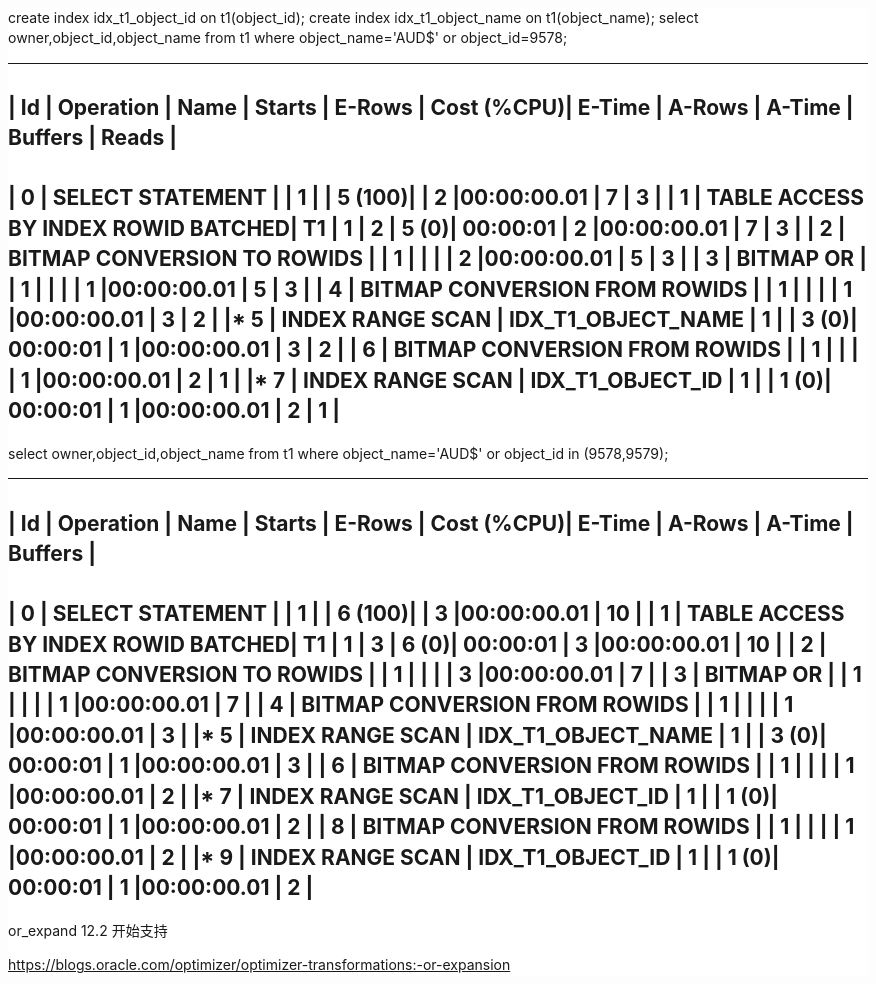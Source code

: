 create index idx_t1_object_id on t1(object_id);
create index idx_t1_object_name on t1(object_name);
select owner,object_id,object_name from t1 where object_name='AUD$' or object_id=9578;

-----------------------------------------------------------------------------------------------------------------------------------------------------
| Id  | Operation                           | Name               | Starts | E-Rows | Cost (%CPU)| E-Time   | A-Rows |   A-Time   | Buffers | Reads  |
-----------------------------------------------------------------------------------------------------------------------------------------------------
|   0 | SELECT STATEMENT                    |                    |      1 |        |     5 (100)|          |      2 |00:00:00.01 |       7 |      3 |
|   1 |  TABLE ACCESS BY INDEX ROWID BATCHED| T1                 |      1 |      2 |     5   (0)| 00:00:01 |      2 |00:00:00.01 |       7 |      3 |
|   2 |   BITMAP CONVERSION TO ROWIDS       |                    |      1 |        |            |          |      2 |00:00:00.01 |       5 |      3 |
|   3 |    BITMAP OR                        |                    |      1 |        |            |          |      1 |00:00:00.01 |       5 |      3 |
|   4 |     BITMAP CONVERSION FROM ROWIDS   |                    |      1 |        |            |          |      1 |00:00:00.01 |       3 |      2 |
|*  5 |      INDEX RANGE SCAN               | IDX_T1_OBJECT_NAME |      1 |        |     3   (0)| 00:00:01 |      1 |00:00:00.01 |       3 |      2 |
|   6 |     BITMAP CONVERSION FROM ROWIDS   |                    |      1 |        |            |          |      1 |00:00:00.01 |       2 |      1 |
|*  7 |      INDEX RANGE SCAN               | IDX_T1_OBJECT_ID   |      1 |        |     1   (0)| 00:00:01 |      1 |00:00:00.01 |       2 |      1 |
-----------------------------------------------------------------------------------------------------------------------------------------------------

select owner,object_id,object_name from t1 where object_name='AUD$' or object_id in (9578,9579);

--------------------------------------------------------------------------------------------------------------------------------------------
| Id  | Operation                           | Name               | Starts | E-Rows | Cost (%CPU)| E-Time   | A-Rows |   A-Time   | Buffers |
--------------------------------------------------------------------------------------------------------------------------------------------
|   0 | SELECT STATEMENT                    |                    |      1 |        |     6 (100)|          |      3 |00:00:00.01 |      10 |
|   1 |  TABLE ACCESS BY INDEX ROWID BATCHED| T1                 |      1 |      3 |     6   (0)| 00:00:01 |      3 |00:00:00.01 |      10 |
|   2 |   BITMAP CONVERSION TO ROWIDS       |                    |      1 |        |            |          |      3 |00:00:00.01 |       7 |
|   3 |    BITMAP OR                        |                    |      1 |        |            |          |      1 |00:00:00.01 |       7 |
|   4 |     BITMAP CONVERSION FROM ROWIDS   |                    |      1 |        |            |          |      1 |00:00:00.01 |       3 |
|*  5 |      INDEX RANGE SCAN               | IDX_T1_OBJECT_NAME |      1 |        |     3   (0)| 00:00:01 |      1 |00:00:00.01 |       3 |
|   6 |     BITMAP CONVERSION FROM ROWIDS   |                    |      1 |        |            |          |      1 |00:00:00.01 |       2 |
|*  7 |      INDEX RANGE SCAN               | IDX_T1_OBJECT_ID   |      1 |        |     1   (0)| 00:00:01 |      1 |00:00:00.01 |       2 |
|   8 |     BITMAP CONVERSION FROM ROWIDS   |                    |      1 |        |            |          |      1 |00:00:00.01 |       2 |
|*  9 |      INDEX RANGE SCAN               | IDX_T1_OBJECT_ID   |      1 |        |     1   (0)| 00:00:01 |      1 |00:00:00.01 |       2 |
--------------------------------------------------------------------------------------------------------------------------------------------

or_expand
12.2 开始支持

https://blogs.oracle.com/optimizer/optimizer-transformations:-or-expansion
